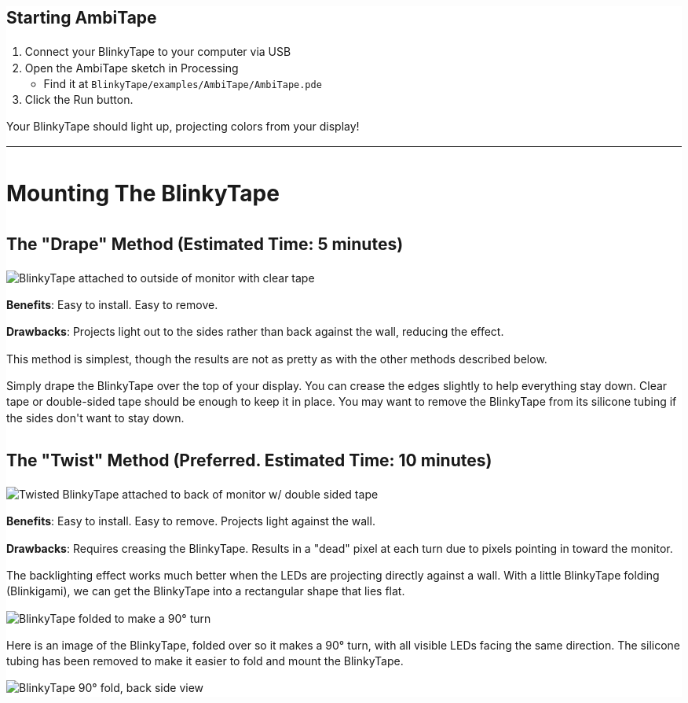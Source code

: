 ## Starting AmbiTape

1. Connect your BlinkyTape to your computer via USB
2. Open the AmbiTape sketch in Processing
    * Find it at `BlinkyTape/examples/AmbiTape/AmbiTape.pde`
3. Click the Run button.

Your BlinkyTape should light up, projecting colors from your display! 


---

<a name="mounting"></a>
# Mounting The BlinkyTape

## The "Drape" Method (Estimated Time: 5 minutes)

![BlinkyTape attached to outside of monitor with clear tape](/images/{{page.img}}/big/ambitape-draped.jpg)

**Benefits**: Easy to install. Easy to remove.

**Drawbacks**: Projects light out to the sides rather than back against the
wall, reducing the effect.

This method is simplest, though the results are not as pretty as with the other
methods described below.

Simply drape the BlinkyTape over the top of your display.  You can crease the
edges slightly to help everything stay down.  Clear tape or double-sided tape
should be enough to keep it in place.  You may want to remove the BlinkyTape
from its silicone tubing if the sides don't want to stay down.

## The "Twist" Method (Preferred.  Estimated Time: 10 minutes)

![Twisted BlinkyTape attached to back of monitor w/ double sided tape](/images/{{page.img}}/big/ambitape-twisted.jpg)

**Benefits**: Easy to install.  Easy to remove.  Projects light against the wall.

**Drawbacks**: Requires creasing the BlinkyTape.  Results in a "dead" pixel at
each turn due to pixels pointing in toward the monitor.

The backlighting effect works much better when the LEDs are projecting directly
against a wall.  With a little BlinkyTape folding (Blinkigami), we can get the
BlinkyTape into a rectangular shape that lies flat.

![BlinkyTape folded to make a 90&deg; turn](/images/{{page.img}}/big/ambitape-twist-closeup.jpg)

Here is an image of the BlinkyTape, folded over so it makes a 90&deg; turn, with
all visible LEDs facing the same direction. The silicone tubing has been removed
to make it easier to fold and mount the BlinkyTape.

![BlinkyTape 90&deg; fold, back side view](/images/{{page.img}}/big/ambitape-twist-back.jpg)
